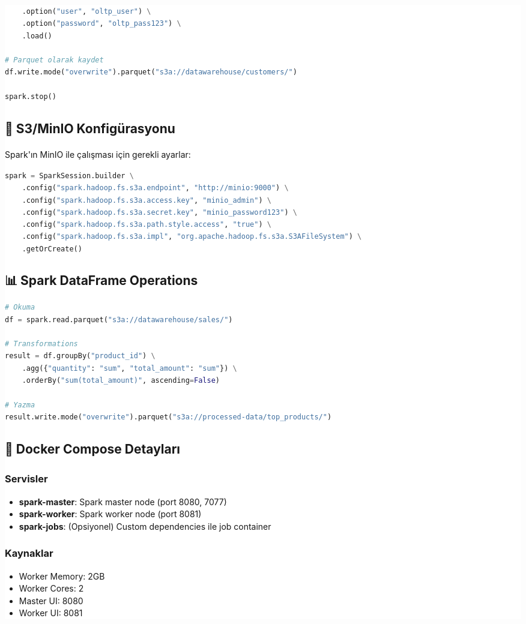 ```python
    .option("user", "oltp_user") \
    .option("password", "oltp_pass123") \
    .load()

# Parquet olarak kaydet
df.write.mode("overwrite").parquet("s3a://datawarehouse/customers/")

spark.stop()
```

## 🔧 S3/MinIO Konfigürasyonu

Spark'ın MinIO ile çalışması için gerekli ayarlar:

```python
spark = SparkSession.builder \
    .config("spark.hadoop.fs.s3a.endpoint", "http://minio:9000") \
    .config("spark.hadoop.fs.s3a.access.key", "minio_admin") \
    .config("spark.hadoop.fs.s3a.secret.key", "minio_password123") \
    .config("spark.hadoop.fs.s3a.path.style.access", "true") \
    .config("spark.hadoop.fs.s3a.impl", "org.apache.hadoop.fs.s3a.S3AFileSystem") \
    .getOrCreate()
```

## 📊 Spark DataFrame Operations

```python
# Okuma
df = spark.read.parquet("s3a://datawarehouse/sales/")

# Transformations
result = df.groupBy("product_id") \
    .agg({"quantity": "sum", "total_amount": "sum"}) \
    .orderBy("sum(total_amount)", ascending=False)

# Yazma
result.write.mode("overwrite").parquet("s3a://processed-data/top_products/")
```

## 🐳 Docker Compose Detayları

### Servisler
- **spark-master**: Spark master node (port 8080, 7077)
- **spark-worker**: Spark worker node (port 8081)
- **spark-jobs**: (Opsiyonel) Custom dependencies ile job container

### Kaynaklar
- Worker Memory: 2GB
- Worker Cores: 2
- Master UI: 8080
- Worker UI: 8081
